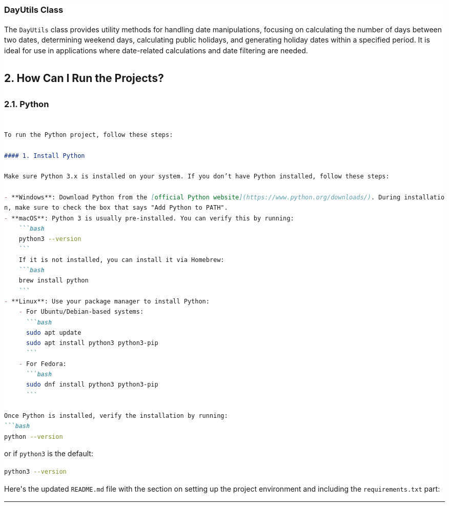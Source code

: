 ### **DayUtils Class**

The `DayUtils` class provides utility methods for handling date manipulations, focusing on calculating the number of days between two dates, determining weekend days, calculating public holidays, and generating holiday dates within a specified period. It is ideal for use in applications where date-related calculations and date filtering are needed.


## 2. How Can I Run the Projects?

### 2.1. Python

```markdown

To run the Python project, follow these steps:

#### 1. Install Python

Make sure Python 3.x is installed on your system. If you don’t have Python installed, follow these steps:

- **Windows**: Download Python from the [official Python website](https://www.python.org/downloads/). During installation, make sure to check the box that says "Add Python to PATH".
- **macOS**: Python 3 is usually pre-installed. You can verify this by running:
    ```bash
    python3 --version
    ```
    If it is not installed, you can install it via Homebrew:
    ```bash
    brew install python
    ```
- **Linux**: Use your package manager to install Python:
    - For Ubuntu/Debian-based systems:
      ```bash
      sudo apt update
      sudo apt install python3 python3-pip
      ```
    - For Fedora:
      ```bash
      sudo dnf install python3 python3-pip
      ```

Once Python is installed, verify the installation by running:
```bash
python --version
```
or if `python3` is the default:
```bash
python3 --version
```

Here's the updated `README.md` file with the section on setting up the project environment and including the `requirements.txt` part:

---